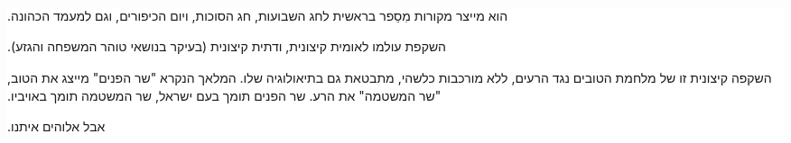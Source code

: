 <span dir="rtl">הוא מייצר מקורות מִסֵפר בראשית לחג השבועות, חג הסוכות,
ויום הכיפורים, וגם למעמד הכהונה.</span>

<span dir="rtl">השקפת עולמו לאומית קיצונית, ודתית קיצונית (בעיקר בנושאי
טוהר המשפחה והגזע).</span>

<span dir="rtl">השקפה קיצונית זו של מלחמת הטובים נגד הרעים, ללא מורכבות
כלשהי, מתבטאת גם בתיאולוגיה שלו. המלאך הנקרא "שר הפנים" מייצג את הטוב,
"שר המשטמה" את הרע. שר הפנים תומך בעם ישראל, שר המשטמה תומך
באויביו.</span>

<span dir="rtl">אבל אלוהים איתנו.</span>

<span dir="ltr"></span>

<span dir="ltr"></span>

<span dir="ltr"></span>

<span dir="ltr"></span>
